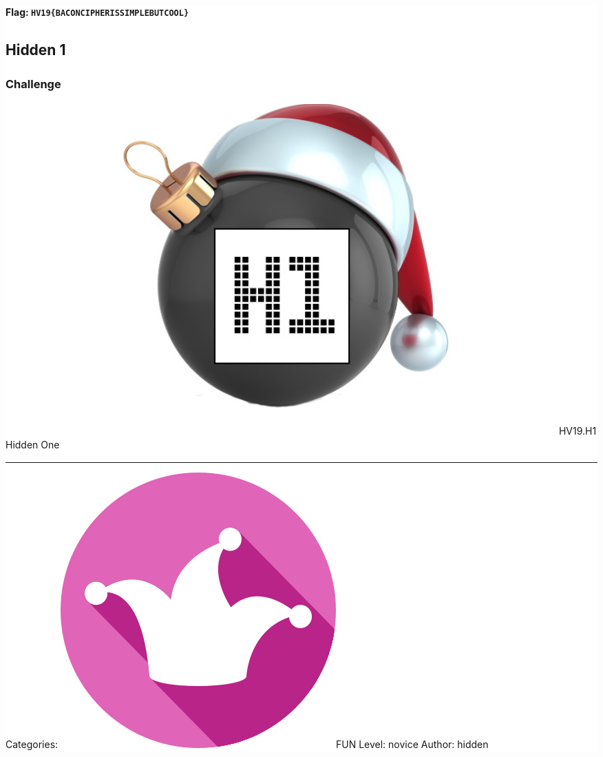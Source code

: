 **Flag: `HV19{BACONCIPHERISSIMPLEBUTCOOL}`**

## Hidden 1

### Challenge

  ![](/img/hv19-ballH1.png)   HV19.H1 Hidden One
  ------------------------------------------------------- -------------------------------
  Categories:                                             ![](/img/hv-cat-fun.png)FUN
  Level:                                                  novice
  Author:                                                 hidden
